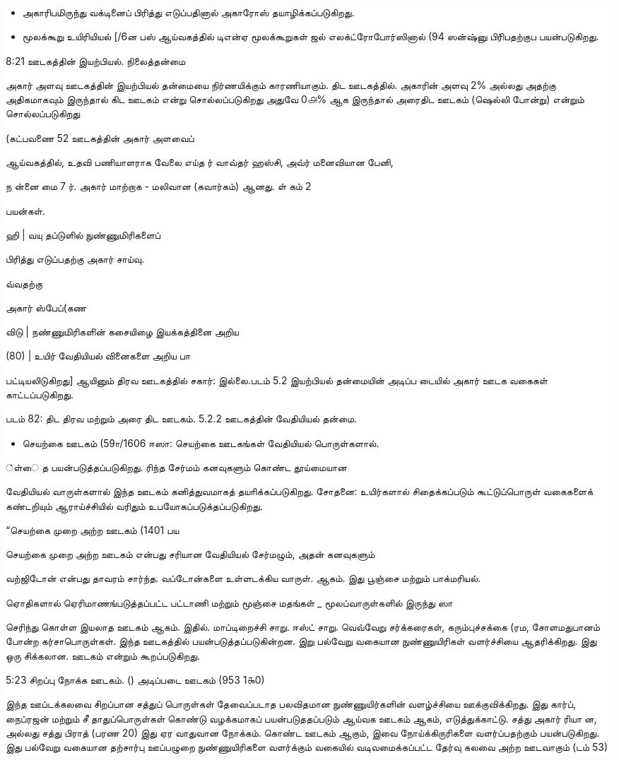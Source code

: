 *   அகாரிபமிருந்து வக்டினைப்‌ பிரித்து எடுப்பதினால்‌ அகாரோஸ்‌ தயாழிக்கப்படுகிறது.
    
*   மூலக்கூறு உயிரியியல்‌ \[/6ன பஸ்‌ ஆய்வகத்தில்‌ டிஎன்‌ஏ மூலக்கூறுகள்‌ ஜல்‌ எலக்ட்ரோபோர்ஸினால்‌ (94 ஸன்ஷ்னு பிரி்பதற்குப பயன்படுகிறது.
    

8:21 ஊடகத்தின்‌ இயற்பியல்‌. நிலைத்தன்மை

அகார்‌ அளவு ஊடகத்தின்‌ இயற்பியல்‌ தன்மையை நிர்ணயிக்கும்‌ காரணியாகும்‌. திட ஊடகத்தில்‌. அகாரின்‌ அளவு 2% அல்லது அதற்கு அதிகமாகவும்‌ இருந்தால்‌ கிட ஊடகம்‌ என்று சொல்லப்படுகிறது அதுவே 0௮% ஆக இருந்தால்‌ அரைதிட ஊடகம்‌ (ஷெல்லி போன்று) என்றும்‌ சொல்லப்படுகிறது

(கட்பவணை 52 ஊடகத்தின்‌ அகார்‌ அளவைப்‌

ஆய்வகத்தில்‌, உதவி பணியாளராக வேலை எய்த ர்‌ வாவ்தர்‌ ஹஸ்சி, அவ்ர்‌ மனைவியான பேனி,

ந ன்னை மை 7 ர்‌. அகார்‌ மாற்றாக - மலிவான (கவார்கம்‌) ஆனது. ள்‌ கம்‌ 2

பயன்கள்‌.

ஹி | வயு தப்டுளில்‌ நுண்ணுமிரிகளைப்‌

பிரித்து எடுப்பதற்கு அகார்‌ சாய்வு.

வ்வதற்கு

அகார்‌ ஸ்பேப்‌(கண

விடு | நண்ணுமிரிகளின்‌ கசையிழை இயக்கத்தினை அறிய

(80) | உயிர்‌ வேதியியல்‌ வினைகளை அறிய
பா

பட்டியலிடுகிறது\] ஆயினும்‌ திரவ ஊடகத்தில்‌ சகார்‌: இல்லை.படம்‌ 5.2 இயற்பியல்‌ தன்மையின்‌ அடிப்ப டையில்‌ அகார்‌ ஊடக வகைகள்‌ காட்டப்படுகிறது.

படம்‌ 82: திட திரவ மற்றும்‌ அரை திட ஊடகம்‌. 5.2.2 ஊடகத்தின்‌ வேதியியல்‌ தன்மை.

*   செயற்கை ஊடகம்‌ (59ா/1606 ஈஸா: செயற்கை ஊடகங்கள்‌ வேதியியல்‌ பொருள்களால்‌.

்ள்ை த பயன்படுத்தப்படுகிறது. ரிந்த சேர்மம்‌ கனவுகளும்‌ கொண்ட தூய்மையான

வேதியியல்‌ வாருள்களால்‌ இந்த ஊடகம்‌ கனித்துவமாகத்‌ தயாிக்கப்படுகிறது. சோதனை: உயிர்களால்‌ சிதைக்கப்படும்‌ கூட்டுப்பொருள்‌ வகைகளைக்‌ கண்டறியும்‌ ஆராய்ச்சியில்‌ வரிதும்‌ உபயோகப்படுக்தப்படுகிறது.

“செயற்கை முறை அற்ற ஊடகம்‌ (1401 பய

செயற்கை முறை அற்ற ஊடகம்‌ என்பது சரியான வேதியியல்‌ சேர்மழும்‌, அதன்‌ கனவுகளும்‌

வற்ஜிடோன்‌ என்பது தாவரம்‌ சார்ந்த. வப்டோன்களை உள்ளடக்கிய வாருள்‌. ஆகம்‌. இது பூஞ்சை மற்றும்‌ பாக்மரியல்‌.

ஏொதிகளால்‌ ஏெரிமாணங்படுத்தப்பட்ட பட்டாணி மற்றும்‌ மூஞ்சை மதங்கள்‌ \_ மூலப்வாருள்களில்‌ இருந்து
ஸா

செரிந்து கொள்ள இயலாத ஊடகம்‌ ஆகம்‌. இதில்‌. மாப்டிறைச்சி சாறு. ஈஸ்ட்‌ சாறு. வெவ்வேறு சர்க்கரைகள்‌, கரும்புச்சக்கை (ரம, சோளமதுபானம்‌ போன்ற கர்சாபொருள்கள்‌. இந்த ஊடகத்தில்‌ பயன்படுத்தப்படுகின்றன. இறு பல்வேறு வகையான நுண்ணுயிரிகள்‌ வளர்ச்சியை ஆதரிக்கிறது. இது ஒரு சிக்கலான. ஊடகம்‌ என்றும்‌ கூறப்படுகிறது.

5:23 சிறப்பு நோக்க ஊடகம்‌. () அடிப்படை ஊடகம்‌ (953 1௯0)

இந்த ஊப்டக்கலவை சிறப்பான சத்துப்‌ பொருள்கள்‌ தேவைப்படாத பலவிதமான நுண்ணுயிர்களின்‌ வளழ்ச்சியை ஊக்குவிக்கிறது. இது கார்ப்‌, நைப்ரஜன்‌ மற்றும்‌ சீ தாதுப்பொருள்கள்‌ கொண்டு வழக்கமாகப்‌ பயன்படுததப்படும்‌ ஆய்வக ஊடகம்‌ ஆகம்‌, எடுத்துக்காட்டு. சத்து அகார்‌ ரியா ன, அல்லது சத்து பிராத்‌ (பரண 20) இது ஏர வாதுவான நோக்கம்‌. கொண்ட ஊடகம்‌ ஆகும்‌, இவை நோய்க்கிருரிகளை வளர்ப்பதற்கும்‌ பயன்படுகிறது. இது பல்வேறு வகையான தற்சார்பு ஊப்பழுறை நுண்ணுயிரிகளை வளர்க்கும்‌ வகையில்‌ வடிவமைக்கப்பட்ட தேர்வு கலவை அற்ற ஊடவாகும்‌ (டம்‌ 53)

